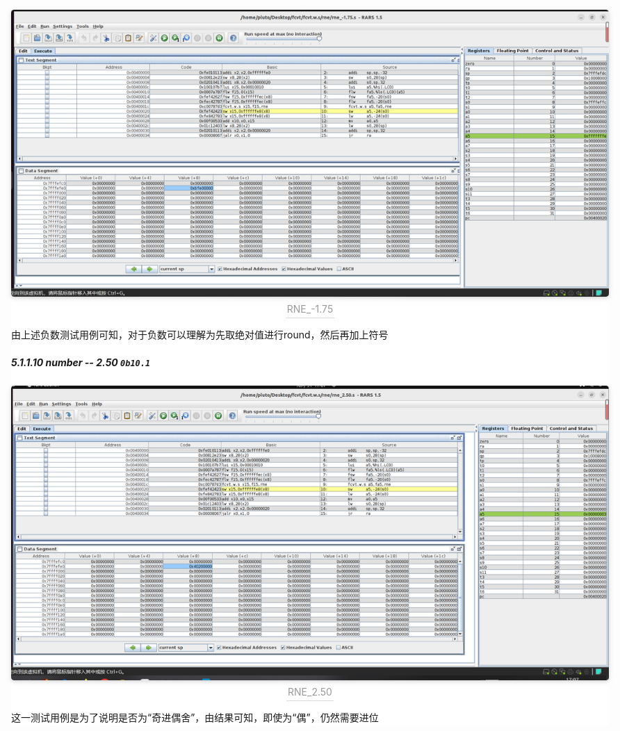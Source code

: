 <center>    <img style="border-radius: 0.3125em;    box-shadow: 0 2px 4px 0 rgba(34,36,38,.12),0 2px 10px 0 rgba(34,36,38,.08);"     src="rne_-1.75.png">    <br>    <div style="color:orange; border-bottom: 1px solid #d9d9d9;    display: inline-block;    color: #999;    padding: 2px;">RNE_-1.75</div> </center>

由上述负数测试用例可知，对于负数可以理解为先取绝对值进行round，然后再加上符号

##### 5.1.1.10 number -- 2.50	`0b10.1`

<center>    <img style="border-radius: 0.3125em;    box-shadow: 0 2px 4px 0 rgba(34,36,38,.12),0 2px 10px 0 rgba(34,36,38,.08);"     src="rne_2.50.png">    <br>    <div style="color:orange; border-bottom: 1px solid #d9d9d9;    display: inline-block;    color: #999;    padding: 2px;">RNE_2.50</div> </center>

这一测试用例是为了说明是否为“奇进偶舍”，由结果可知，即使为“偶”，仍然需要进位
